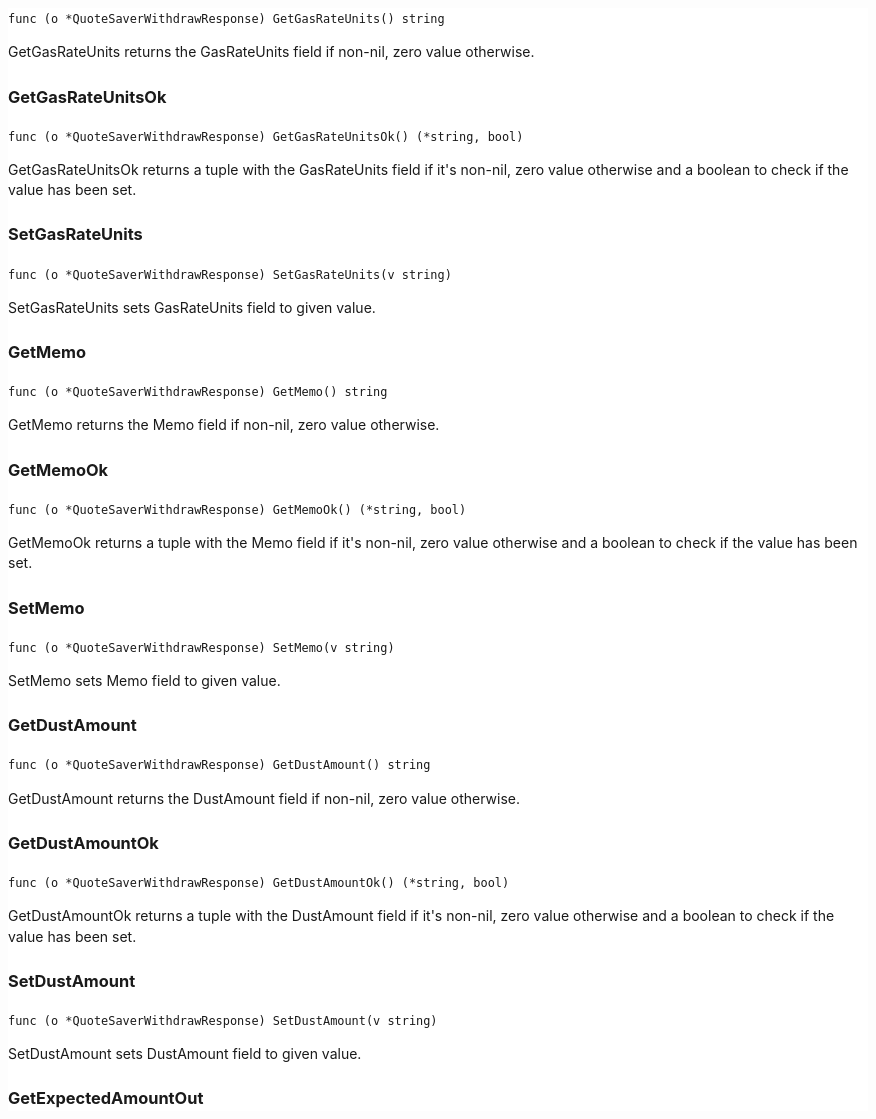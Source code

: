 `func (o *QuoteSaverWithdrawResponse) GetGasRateUnits() string`

GetGasRateUnits returns the GasRateUnits field if non-nil, zero value otherwise.

### GetGasRateUnitsOk

`func (o *QuoteSaverWithdrawResponse) GetGasRateUnitsOk() (*string, bool)`

GetGasRateUnitsOk returns a tuple with the GasRateUnits field if it's non-nil, zero value otherwise
and a boolean to check if the value has been set.

### SetGasRateUnits

`func (o *QuoteSaverWithdrawResponse) SetGasRateUnits(v string)`

SetGasRateUnits sets GasRateUnits field to given value.


### GetMemo

`func (o *QuoteSaverWithdrawResponse) GetMemo() string`

GetMemo returns the Memo field if non-nil, zero value otherwise.

### GetMemoOk

`func (o *QuoteSaverWithdrawResponse) GetMemoOk() (*string, bool)`

GetMemoOk returns a tuple with the Memo field if it's non-nil, zero value otherwise
and a boolean to check if the value has been set.

### SetMemo

`func (o *QuoteSaverWithdrawResponse) SetMemo(v string)`

SetMemo sets Memo field to given value.


### GetDustAmount

`func (o *QuoteSaverWithdrawResponse) GetDustAmount() string`

GetDustAmount returns the DustAmount field if non-nil, zero value otherwise.

### GetDustAmountOk

`func (o *QuoteSaverWithdrawResponse) GetDustAmountOk() (*string, bool)`

GetDustAmountOk returns a tuple with the DustAmount field if it's non-nil, zero value otherwise
and a boolean to check if the value has been set.

### SetDustAmount

`func (o *QuoteSaverWithdrawResponse) SetDustAmount(v string)`

SetDustAmount sets DustAmount field to given value.


### GetExpectedAmountOut
